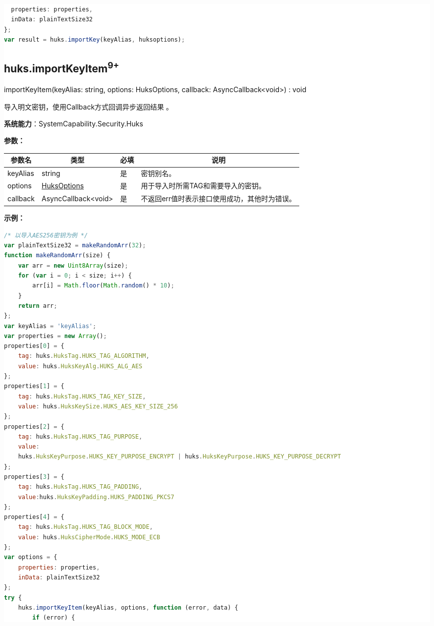 ```js
  properties: properties,
  inData: plainTextSize32
};
var result = huks.importKey(keyAlias, huksoptions);
```

## huks.importKeyItem<sup>9+</sup>

importKeyItem(keyAlias: string, options: HuksOptions, callback: AsyncCallback\<void>) : void

导入明文密钥，使用Callback方式回调异步返回结果 。

**系统能力**：SystemCapability.Security.Huks

**参数：**

| 参数名   | 类型                        | 必填 | 说明                                          |
| -------- | --------------------------- | ---- | --------------------------------------------- |
| keyAlias | string                      | 是   | 密钥别名。                                    |
| options  | [HuksOptions](#huksoptions) | 是   | 用于导入时所需TAG和需要导入的密钥。           |
| callback | AsyncCallback\<void>        | 是   | 不返回err值时表示接口使用成功，其他时为错误。 |

**示例：**

```js
/* 以导入AES256密钥为例 */
var plainTextSize32 = makeRandomArr(32);
function makeRandomArr(size) {
    var arr = new Uint8Array(size);
    for (var i = 0; i < size; i++) {
        arr[i] = Math.floor(Math.random() * 10);
    }
    return arr;
};
var keyAlias = 'keyAlias';
var properties = new Array();
properties[0] = {
    tag: huks.HuksTag.HUKS_TAG_ALGORITHM,
    value: huks.HuksKeyAlg.HUKS_ALG_AES
};
properties[1] = {
    tag: huks.HuksTag.HUKS_TAG_KEY_SIZE,
    value: huks.HuksKeySize.HUKS_AES_KEY_SIZE_256
};
properties[2] = {
    tag: huks.HuksTag.HUKS_TAG_PURPOSE,
    value:
    huks.HuksKeyPurpose.HUKS_KEY_PURPOSE_ENCRYPT | huks.HuksKeyPurpose.HUKS_KEY_PURPOSE_DECRYPT
};
properties[3] = {
    tag: huks.HuksTag.HUKS_TAG_PADDING,
    value:huks.HuksKeyPadding.HUKS_PADDING_PKCS7
};
properties[4] = {
    tag: huks.HuksTag.HUKS_TAG_BLOCK_MODE,
    value: huks.HuksCipherMode.HUKS_MODE_ECB
};
var options = {
    properties: properties,
    inData: plainTextSize32
};
try {
    huks.importKeyItem(keyAlias, options, function (error, data) {
        if (error) {
```